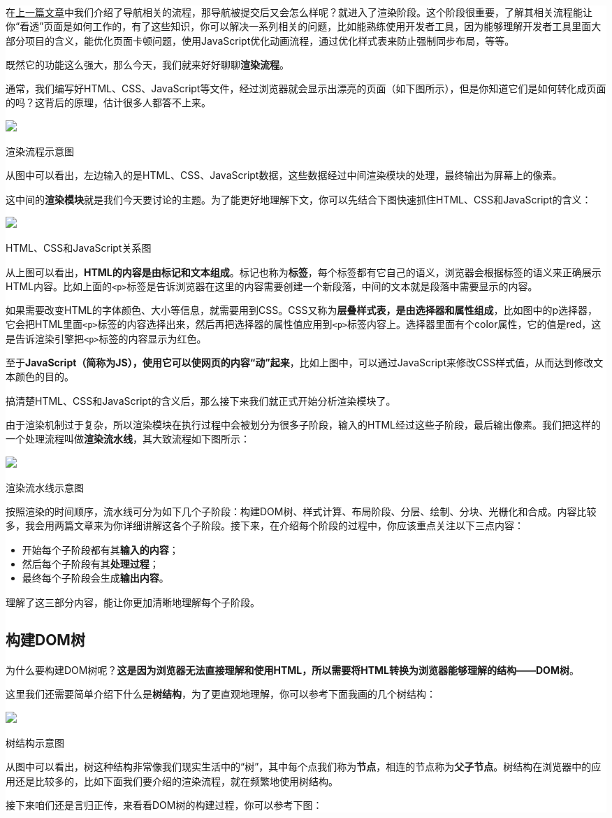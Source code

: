 在[上一篇文章](https://time.geekbang.org/column/article/117637)中我们介绍了导航相关的流程，那导航被提交后又会怎么样呢？就进入了渲染阶段。这个阶段很重要，了解其相关流程能让你“看透”页面是如何工作的，有了这些知识，你可以解决一系列相关的问题，比如能熟练使用开发者工具，因为能够理解开发者工具里面大部分项目的含义，能优化页面卡顿问题，使用JavaScript优化动画流程，通过优化样式表来防止强制同步布局，等等。

既然它的功能这么强大，那么今天，我们就来好好聊聊**渲染流程**。

通常，我们编写好HTML、CSS、JavaScript等文件，经过浏览器就会显示出漂亮的页面（如下图所示），但是你知道它们是如何转化成页面的吗？这背后的原理，估计很多人都答不上来。

![](https://static001.geekbang.org/resource/image/2b/79/2b08a85c63bee68c6fd95dabb648fd79.png?wh=1142%2A451)

渲染流程示意图

从图中可以看出，左边输入的是HTML、CSS、JavaScript数据，这些数据经过中间渲染模块的处理，最终输出为屏幕上的像素。

这中间的**渲染模块**就是我们今天要讨论的主题。为了能更好地理解下文，你可以先结合下图快速抓住HTML、CSS和JavaScript的含义：

![](https://static001.geekbang.org/resource/image/31/e6/31cd7172f743193d682d088a60cb44e6.png?wh=1142%2A704)

HTML、CSS和JavaScript关系图

从上图可以看出，**HTML的内容是由标记和文本组成**。标记也称为**标签**，每个标签都有它自己的语义，浏览器会根据标签的语义来正确展示HTML内容。比如上面的`<p>`标签是告诉浏览器在这里的内容需要创建一个新段落，中间的文本就是段落中需要显示的内容。

如果需要改变HTML的字体颜色、大小等信息，就需要用到CSS。CSS又称为**层叠样式表，是由选择器和属性组成**，比如图中的p选择器，它会把HTML里面`<p>`标签的内容选择出来，然后再把选择器的属性值应用到`<p>`标签内容上。选择器里面有个color属性，它的值是red，这是告诉渲染引擎把`<p>`标签的内容显示为红色。

至于**JavaScript（简称为JS），使用它可以使网页的内容“动”起来**，比如上图中，可以通过JavaScript来修改CSS样式值，从而达到修改文本颜色的目的。

搞清楚HTML、CSS和JavaScript的含义后，那么接下来我们就正式开始分析渲染模块了。

由于渲染机制过于复杂，所以渲染模块在执行过程中会被划分为很多子阶段，输入的HTML经过这些子阶段，最后输出像素。我们把这样的一个处理流程叫做**渲染流水线**，其大致流程如下图所示：

![](https://static001.geekbang.org/resource/image/92/e8/9259f8732ddad472e5e08a633ad46de8.png?wh=1142%2A244)

渲染流水线示意图

按照渲染的时间顺序，流水线可分为如下几个子阶段：构建DOM树、样式计算、布局阶段、分层、绘制、分块、光栅化和合成。内容比较多，我会用两篇文章来为你详细讲解这各个子阶段。接下来，在介绍每个阶段的过程中，你应该重点关注以下三点内容：

- 开始每个子阶段都有其**输入的内容**；
- 然后每个子阶段有其**处理过程**；
- 最终每个子阶段会生成**输出内容**。

理解了这三部分内容，能让你更加清晰地理解每个子阶段。

## 构建DOM树

为什么要构建DOM树呢？**这是因为浏览器无法直接理解和使用HTML，所以需要将HTML转换为浏览器能够理解的结构——DOM树**。

这里我们还需要简单介绍下什么是**树结构**，为了更直观地理解，你可以参考下面我画的几个树结构：

![](https://static001.geekbang.org/resource/image/fc/38/fcad0a4e3e73c796f00d6120284a3638.png?wh=1142%2A859)

树结构示意图

从图中可以看出，树这种结构非常像我们现实生活中的“树”，其中每个点我们称为**节点**，相连的节点称为**父子节点**。树结构在浏览器中的应用还是比较多的，比如下面我们要介绍的渲染流程，就在频繁地使用树结构。

接下来咱们还是言归正传，来看看DOM树的构建过程，你可以参考下图：
